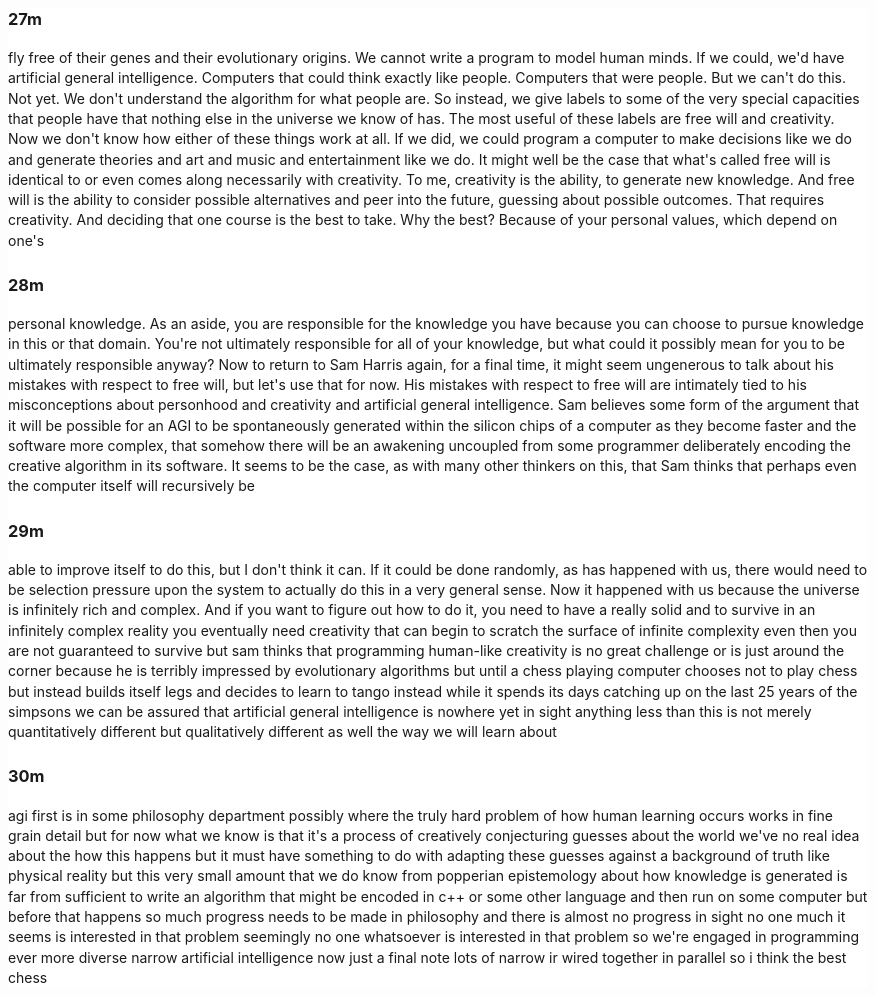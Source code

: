 ### 27m

fly free of their genes and their evolutionary origins. We cannot write a program to model human minds. If we could, we'd have artificial general intelligence. Computers that could think exactly like people. Computers that were people. But we can't do this. Not yet. We don't understand the algorithm for what people are. So instead, we give labels to some of the very special capacities that people have that nothing else in the universe we know of has. The most useful of these labels are free will and creativity. Now we don't know how either of these things work at all. If we did, we could program a computer to make decisions like we do and generate theories and art and music and entertainment like we do. It might well be the case that what's called free will is identical to or even comes along necessarily with creativity. To me, creativity is the ability, to generate new knowledge. And free will is the ability to consider possible alternatives and peer into the future, guessing about possible outcomes. That requires creativity. And deciding that one course is the best to take. Why the best? Because of your personal values, which depend on one's

### 28m

personal knowledge. As an aside, you are responsible for the knowledge you have because you can choose to pursue knowledge in this or that domain. You're not ultimately responsible for all of your knowledge, but what could it possibly mean for you to be ultimately responsible anyway? Now to return to Sam Harris again, for a final time, it might seem ungenerous to talk about his mistakes with respect to free will, but let's use that for now. His mistakes with respect to free will are intimately tied to his misconceptions about personhood and creativity and artificial general intelligence. Sam believes some form of the argument that it will be possible for an AGI to be spontaneously generated within the silicon chips of a computer as they become faster and the software more complex, that somehow there will be an awakening uncoupled from some programmer deliberately encoding the creative algorithm in its software. It seems to be the case, as with many other thinkers on this, that Sam thinks that perhaps even the computer itself will recursively be

### 29m

able to improve itself to do this, but I don't think it can. If it could be done randomly, as has happened with us, there would need to be selection pressure upon the system to actually do this in a very general sense. Now it happened with us because the universe is infinitely rich and complex. And if you want to figure out how to do it, you need to have a really solid and to survive in an infinitely complex reality you eventually need creativity that can begin to scratch the surface of infinite complexity even then you are not guaranteed to survive but sam thinks that programming human-like creativity is no great challenge or is just around the corner because he is terribly impressed by evolutionary algorithms but until a chess playing computer chooses not to play chess but instead builds itself legs and decides to learn to tango instead while it spends its days catching up on the last 25 years of the simpsons we can be assured that artificial general intelligence is nowhere yet in sight anything less than this is not merely quantitatively different but qualitatively different as well the way we will learn about

### 30m

agi first is in some philosophy department possibly where the truly hard problem of how human learning occurs works in fine grain detail but for now what we know is that it's a process of creatively conjecturing guesses about the world we've no real idea about the how this happens but it must have something to do with adapting these guesses against a background of truth like physical reality but this very small amount that we do know from popperian epistemology about how knowledge is generated is far from sufficient to write an algorithm that might be encoded in c++ or some other language and then run on some computer but before that happens so much progress needs to be made in philosophy and there is almost no progress in sight no one much it seems is interested in that problem seemingly no one whatsoever is interested in that problem so we're engaged in programming ever more diverse narrow artificial intelligence now just a final note lots of narrow ir wired together in parallel so i think the best chess
